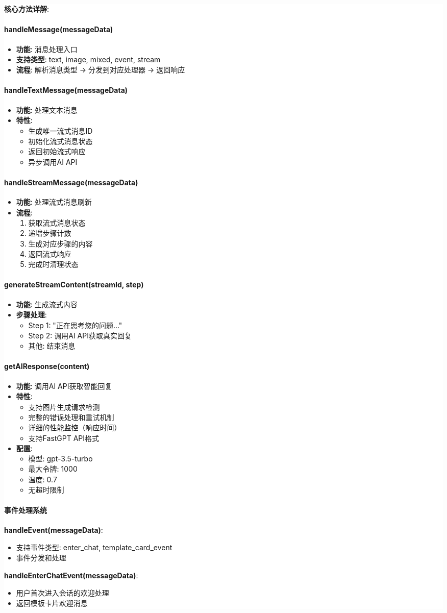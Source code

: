 **核心方法详解**:

#### handleMessage(messageData)
- **功能**: 消息处理入口
- **支持类型**: text, image, mixed, event, stream
- **流程**: 解析消息类型 → 分发到对应处理器 → 返回响应

#### handleTextMessage(messageData)
- **功能**: 处理文本消息
- **特性**: 
  - 生成唯一流式消息ID
  - 初始化流式消息状态
  - 返回初始流式响应
  - 异步调用AI API

#### handleStreamMessage(messageData)
- **功能**: 处理流式消息刷新
- **流程**:
  1. 获取流式消息状态
  2. 递增步骤计数
  3. 生成对应步骤的内容
  4. 返回流式响应
  5. 完成时清理状态

#### generateStreamContent(streamId, step)
- **功能**: 生成流式内容
- **步骤处理**:
  - Step 1: "正在思考您的问题..."
  - Step 2: 调用AI API获取真实回复
  - 其他: 结束消息

#### getAIResponse(content)
- **功能**: 调用AI API获取智能回复
- **特性**:
  - 支持图片生成请求检测
  - 完整的错误处理和重试机制
  - 详细的性能监控（响应时间）
  - 支持FastGPT API格式
- **配置**:
  - 模型: gpt-3.5-turbo
  - 最大令牌: 1000
  - 温度: 0.7
  - 无超时限制

#### 事件处理系统

**handleEvent(messageData)**:
- 支持事件类型: enter_chat, template_card_event
- 事件分发和处理

**handleEnterChatEvent(messageData)**:
- 用户首次进入会话的欢迎处理
- 返回模板卡片欢迎消息
